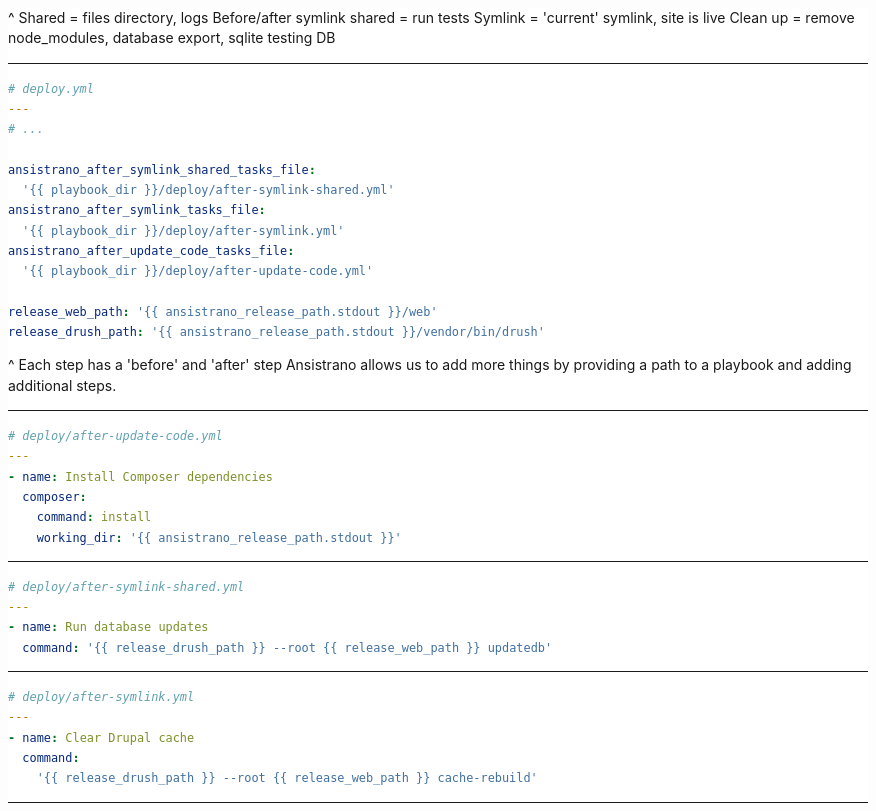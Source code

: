 ^ Shared = files directory, logs Before/after symlink shared = run tests Symlink
= 'current' symlink, site is live Clean up = remove node_modules, database
export, sqlite testing DB

---

```yaml
# deploy.yml
---
# ...

ansistrano_after_symlink_shared_tasks_file:
  '{{ playbook_dir }}/deploy/after-symlink-shared.yml'
ansistrano_after_symlink_tasks_file:
  '{{ playbook_dir }}/deploy/after-symlink.yml'
ansistrano_after_update_code_tasks_file:
  '{{ playbook_dir }}/deploy/after-update-code.yml'

release_web_path: '{{ ansistrano_release_path.stdout }}/web'
release_drush_path: '{{ ansistrano_release_path.stdout }}/vendor/bin/drush'
```

^ Each step has a 'before' and 'after' step Ansistrano allows us to add more
things by providing a path to a playbook and adding additional steps.

---

```yaml
# deploy/after-update-code.yml
---
- name: Install Composer dependencies
  composer:
    command: install
    working_dir: '{{ ansistrano_release_path.stdout }}'
```

---

```yaml
# deploy/after-symlink-shared.yml
---
- name: Run database updates
  command: '{{ release_drush_path }} --root {{ release_web_path }} updatedb'
```

---

```yaml
# deploy/after-symlink.yml
---
- name: Clear Drupal cache
  command:
    '{{ release_drush_path }} --root {{ release_web_path }} cache-rebuild'
```

---
